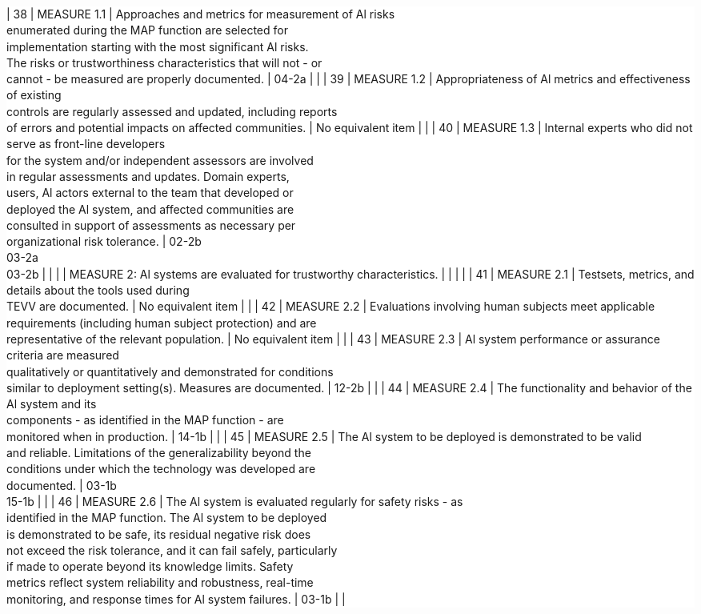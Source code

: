 | 38 | MEASURE 1.1                                                          | Approaches and metrics for measurement of Al risks<br>enumerated during the MAP function are selected for<br>implementation starting with the most significant Al risks.<br>The risks or trustworthiness characteristics that will not - or<br>cannot - be measured are properly documented.                                                                                                                                                         | 04-2a                                           |  |
| 39 | MEASURE 1.2                                                          | Appropriateness of Al metrics and effectiveness of existing<br>controls are regularly assessed and updated, including reports<br>of errors and potential impacts on affected communities.                                                                                                                                                                                                                                                            | No equivalent item                              |  |
| 40 | MEASURE 1.3                                                          | Internal experts who did not serve as front-line developers<br>for the system and/or independent assessors are involved<br>in regular assessments and updates. Domain experts,<br>users, Al actors external to the team that developed or<br>deployed the Al system, and affected communities are<br>consulted in support of assessments as necessary per<br>organizational risk tolerance.                                                          | 02-2b<br>03-2a<br>03-2b                         |  |
|    | MEASURE 2: Al systems are evaluated for trustworthy characteristics. |                                                                                                                                                                                                                                                                                                                                                                                                                                                      |                                                 |  |
| 41 | MEASURE 2.1                                                          | Testsets, metrics, and details about the tools used during<br>TEVV are documented.                                                                                                                                                                                                                                                                                                                                                                   | No equivalent item                              |  |
| 42 | MEASURE 2.2                                                          | Evaluations involving human subjects meet applicable<br>requirements (including human subject protection) and are<br>representative of the relevant population.                                                                                                                                                                                                                                                                                      | No equivalent item                              |  |
| 43 | MEASURE 2.3                                                          | Al system performance or assurance criteria are measured<br>qualitatively or quantitatively and demonstrated for conditions<br>similar to deployment setting(s). Measures are documented.                                                                                                                                                                                                                                                            | 12-2b                                           |  |
| 44 | MEASURE 2.4                                                          | The functionality and behavior of the Al system and its<br>components - as identified in the MAP function - are<br>monitored when in production.                                                                                                                                                                                                                                                                                                     | 14-1b                                           |  |
| 45 | MEASURE 2.5                                                          | The Al system to be deployed is demonstrated to be valid<br>and reliable. Limitations of the generalizability beyond the<br>conditions under which the technology was developed are<br>documented.                                                                                                                                                                                                                                                   | 03-1b<br>15-1b                                  |  |
| 46 | MEASURE 2.6                                                          | The Al system is evaluated regularly for safety risks - as<br>identified in the MAP function. The Al system to be deployed<br>is demonstrated to be safe, its residual negative risk does<br>not exceed the risk tolerance, and it can fail safely, particularly<br>if made to operate beyond its knowledge limits. Safety<br>metrics reflect system reliability and robustness, real-time<br>monitoring, and response times for Al system failures. | 03-1b                                           |  |
